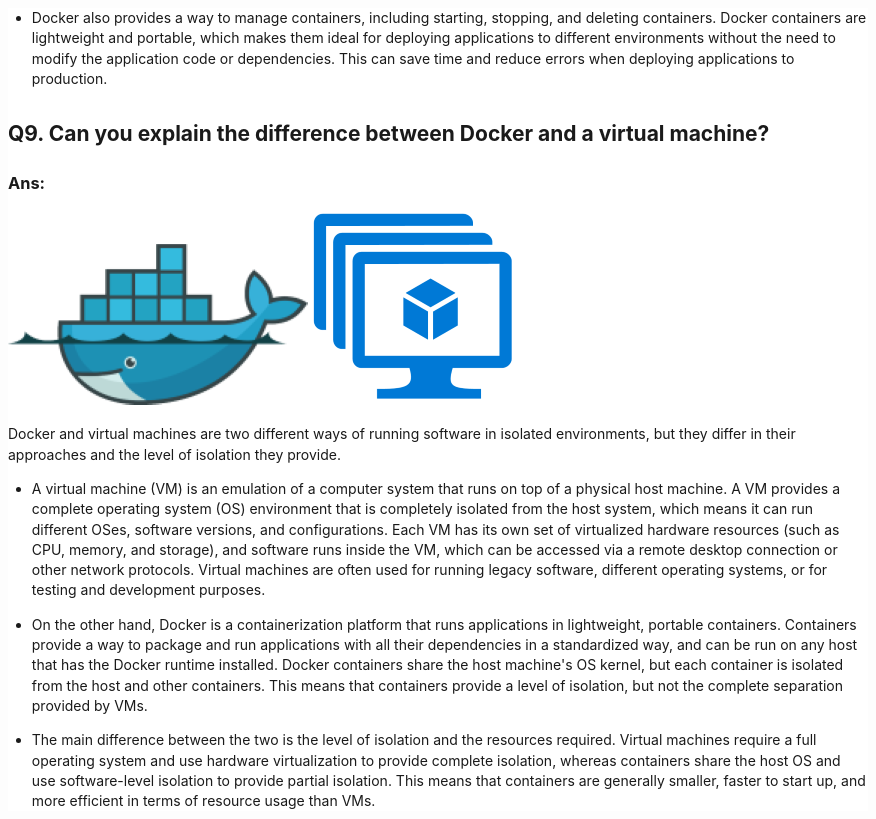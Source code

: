 - Docker also provides a way to manage containers, including starting, stopping, and deleting containers. Docker containers are lightweight and portable, which makes them ideal for deploying applications to different environments without the need to modify the application code or dependencies. This can save time and reduce errors when deploying applications to production.


## **Q9. Can you explain the difference between Docker and a virtual machine?** ##

### Ans:
![Docker](images/docker.png) ![Docker](images/VM.png)

Docker and virtual machines are two different ways of running software in isolated environments, but they differ in their approaches and the level of isolation they provide.

- A virtual machine (VM) is an emulation of a computer system that runs on top of a physical host machine. A VM provides a complete operating system (OS) environment that is completely isolated from the host system, which means it can run different OSes, software versions, and configurations. Each VM has its own set of virtualized hardware resources (such as CPU, memory, and storage), and software runs inside the VM, which can be accessed via a remote desktop connection or other network protocols. Virtual machines are often used for running legacy software, different operating systems, or for testing and development purposes.

- On the other hand, Docker is a containerization platform that runs applications in lightweight, portable containers. Containers provide a way to package and run applications with all their dependencies in a standardized way, and can be run on any host that has the Docker runtime installed. Docker containers share the host machine's OS kernel, but each container is isolated from the host and other containers. This means that containers provide a level of isolation, but not the complete separation provided by VMs.

- The main difference between the two is the level of isolation and the resources required. Virtual machines require a full operating system and use hardware virtualization to provide complete isolation, whereas containers share the host OS and use software-level isolation to provide partial isolation. This means that containers are generally smaller, faster to start up, and more efficient in terms of resource usage than VMs.
